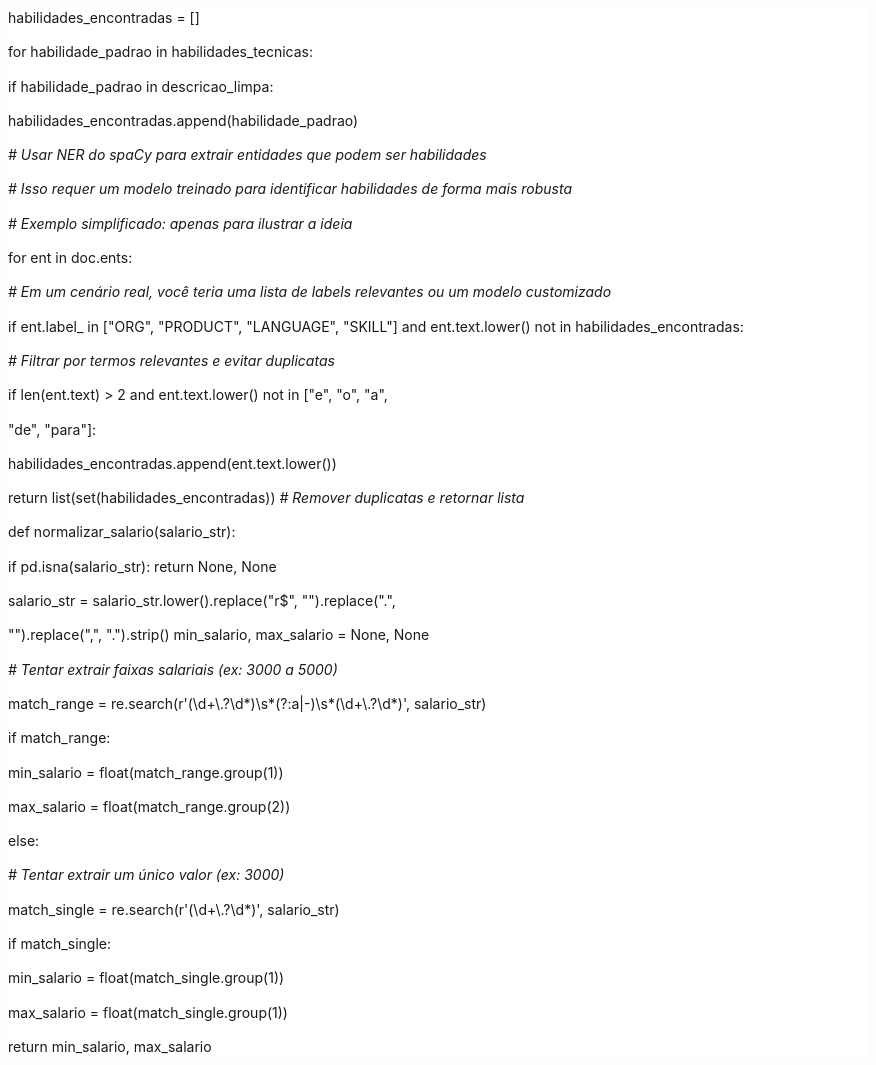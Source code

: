habilidades\_encontradas = \[\]

for habilidade\_padrao in habilidades\_tecnicas:

if habilidade\_padrao in descricao\_limpa:

habilidades\_encontradas.append\(habilidade\_padrao\)



*\# Usar NER do spaCy para extrair entidades que podem ser habilidades*

*\# Isso requer um modelo treinado para identificar habilidades de forma* *mais robusta*

*\# Exemplo simplificado: apenas para ilustrar a ideia*

for ent in doc.ents:

*\# Em um cenário real, você teria uma lista de labels relevantes ou* *um modelo customizado*

if ent.label\_ in \["ORG", "PRODUCT", "LANGUAGE", "SKILL"\] and ent.text.lower\(\) not in habilidades\_encontradas:

*\# Filtrar por termos relevantes e evitar duplicatas*

if len\(ent.text\) > 2 and ent.text.lower\(\) not in \["e", "o", "a", 

"de", "para"\]:

habilidades\_encontradas.append\(ent.text.lower\(\)\)

return list\(set\(habilidades\_encontradas\)\) *\# Remover duplicatas e* *retornar lista*

def normalizar\_salario\(salario\_str\):

if pd.isna\(salario\_str\): return None, None

salario\_str = salario\_str.lower\(\).replace\("r$", ""\).replace\(".", 

""\).replace\(",", "."\).strip\(\) min\_salario, max\_salario = None, None

*\# Tentar extrair faixas salariais \(ex: 3000 a 5000\)*

match\_range = re.search\(r'\(\\d\+\\.?\\d\*\)\\s\*\(?:a|-\)\\s\*\(\\d\+\\.?\\d\*\)', salario\_str\)

if match\_range:

min\_salario = float\(match\_range.group\(1\)\)

max\_salario = float\(match\_range.group\(2\)\)

else:

*\# Tentar extrair um único valor \(ex: 3000\)*

match\_single = re.search\(r'\(\\d\+\\.?\\d\*\)', salario\_str\)

if match\_single:

min\_salario = float\(match\_single.group\(1\)\)

max\_salario = float\(match\_single.group\(1\)\)

return min\_salario, max\_salario
